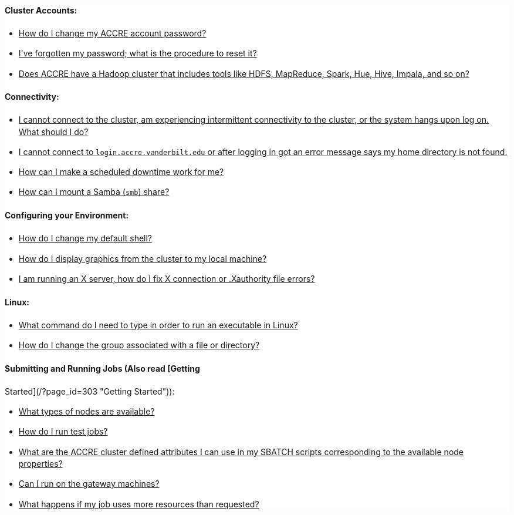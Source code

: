 <div id="top"/>

#### Cluster Accounts:

-   [How do I change my ACCRE account password?](#password)

-   [I've forgotten my password; what is the procedure to reset
    it?](#forgotpassword)

-   [Does ACCRE have a Hadoop cluster that includes tools like HDFS,
    MapReduce, Spark, Hue, Hive, Impala, and so on?](#hadoopaccess)

#### Connectivity:

-   [I cannot connect to the cluster, am experiencing intermittent
    connectivity to the cluster, or the system hangs upon log on. What
    should I do?](#logonsystemhang)

-   [I cannot connect to `login.accre.vanderbilt.edu` or after logging
    in got an error message says my home directory is not
    found.](#dnscache)

-   [How can I make a scheduled downtime work for me?](#down_time)

-   [How can I mount a Samba (`smb`) share?](#samba_mounting)

#### Configuring your Environment:

-   [How do I change my default shell?](#changeshell)

-   [How do I display graphics from the cluster to my local
    machine?](#xremotedisplay)

-   [I am running an X server, how do I fix X connection or
    .Xauthority file errors?](#xauthority)

#### Linux:

-   [What command do I need to type in order to run an executable in
    Linux?](#linuxcommand)

-   [How do I change the group associated with a file or
    directory?](#chgrp)

#### Submitting and Running Jobs (Also read [Getting
Started](/?page_id=303 "Getting Started")):

-   [What types of nodes are available?](#nodes)

-   [How do I run test jobs?](#testcluster)

-   [What are the ACCRE cluster defined attributes I can use in my
    SBATCH scripts corresponding to the available node
    properties?](#pbs_node_attributes)

-   [Can I run on the gateway machines?](#gateways)

-   [What happens if my job uses more resources than
    requested?](#resourcekill)
